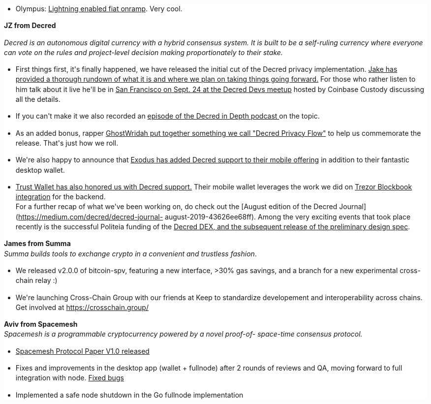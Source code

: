   * Olympus: [Lightning enabled fiat onramp](https://medium.com/@JimmyMow/announcing-olympus-lightning-enabled-fiat-ramps-by-zap-1f5349a96ee9). Very cool. 

**JZ from Decred**

 _Decred  is an autonomous digital currency with a hybrid consensus system. It
is built to be a self-ruling currency where everyone can vote on the rules and
project-level decision making proportionately to their stake._

  * First things first, it's finally happened, we have released the initial cut of the Decred privacy implementation. [Jake has provided a thorough rundown of what it is and where we plan on taking things going forward.](https://blog.decred.org/2019/08/28/Iterating-Privacy/) For those who rather listen to him talk about it live he'll be in [San Francisco on Sept. 24 at the Decred Devs meetup](https://www.meetup.com/San-Francisco-Decred-Meetup/events/264917644/) hosted by Coinbase Custody discussing all the details.

  * If you can't make it we also recorded an [episode of the Decred in Depth podcast ](https://soundcloud.com/decredindepth/jake-yocom-piatt-dcr-privacy)on the topic.

  * As an added bonus, rapper [GhostWridah put together something we call "Decred Privacy Flow"](https://soundcloud.com/decredindepth/privacy-flow/s-5ifuN) to help us commemorate the release. That's just how we roll.

  * We're also happy to announce that [Exodus has added Decred support to their mobile offering](https://www.exodus.io/decred-wallet) in addition to their fantastic desktop wallet.

  * [Trust Wallet has also honored us with Decred support.](https://trustwallet.com/decred-wallet) Their mobile wallet leverages the work we did on [Trezor Blockbook integration](https://blockbook.decred.org:9161/) for the backend.  
For a further recap of what we've been working on, do check out the [August
edition of the Decred Journal](https://medium.com/decred/decred-journal-
august-2019-43626ee68ff). Among the very exciting events that took place
recently is the successful Politeia funding of the [Decred DEX, and the
subsequent release of the preliminary design
spec](https://github.com/decred/dcrdex/tree/master/spec).  

 **James from Summa**  
 _Summa builds tools to exchange crypto in a convenient and trustless
fashion_.

  * We released v2.0.0 of bitcoin-spv, featuring a new interface, >30% gas savings, and a branch for a new experimental cross-chain relay :)

  * We're launching Cross-Chain Group with our friends at Keep to standardize developement and interoperability across chains. Get involved at https://crosschain.group/

  
 **Aviv from Spacemesh**  
 _Spacemesh is a programmable cryptocurrency powered by a novel proof-of-
space-time consensus protocol._

  * [Spacemesh Protocol Paper V1.0 released](https://spacemesh.io/spacemesh-protocol-v1-0/)

  * Fixes and improvements in the desktop app (wallet + fullnode) after 2 rounds of reviews and QA, moving forward to full integration with node. [Fixed bugs](https://github.com/spacemeshos/smapp/issues/174)

  * Implemented a safe node shutdown in the Go fullnode implementation
